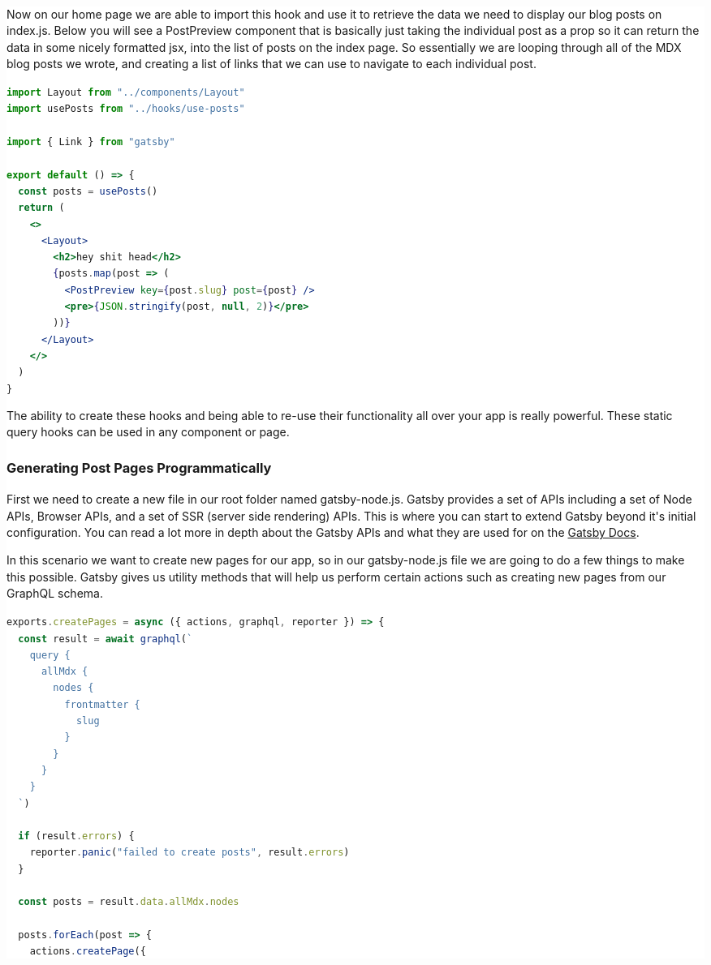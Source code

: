 Now on our home page we are able to import this hook and use it to retrieve the data we need to display our blog posts on <span class='hl-purple'>index.js</span>. Below you will see a <span class='hl-purple'>PostPreview</span> component that is basically just taking the individual post as a prop so it can return the data in some nicely formatted jsx, into the list of posts on the index page. So essentially we are looping through all of the MDX blog posts we wrote, and creating a list of links that we can use to navigate to each individual post.

```jsx
import Layout from "../components/Layout"
import usePosts from "../hooks/use-posts"

import { Link } from "gatsby"

export default () => {
  const posts = usePosts()
  return (
    <>
      <Layout>
        <h2>hey shit head</h2>
        {posts.map(post => (
          <PostPreview key={post.slug} post={post} />
          <pre>{JSON.stringify(post, null, 2)}</pre>
        ))}
      </Layout>
    </>
  )
}
```

The ability to create these hooks and being able to re-use their functionality all over your app is really powerful. These static query hooks can be used in any component or page.

### Generating Post Pages Programmatically

First we need to create a new file in our root folder named <span class='hl-purple'>gatsby-node.js</span>. Gatsby provides a set of APIs including a set of Node APIs, Browser APIs, and a set of SSR (server side rendering) APIs. This is where you can start to extend Gatsby beyond it's initial configuration. You can read a lot more in depth about the Gatsby APIs and what they are used for on the [Gatsby Docs](https://www.gatsbyjs.org/docs/api-reference/ "Gatsby API reference").

In this scenario we want to create new pages for our app, so in our <span class='hl-purple'>gatsby-node.js</span> file we are going to do a few things to make this possible. Gatsby gives us utility methods that will help us perform certain actions such as creating new pages from our GraphQL schema.

```js:title=gatsby-node.js
exports.createPages = async ({ actions, graphql, reporter }) => {
  const result = await graphql(`
    query {
      allMdx {
        nodes {
          frontmatter {
            slug
          }
        }
      }
    }
  `)

  if (result.errors) {
    reporter.panic("failed to create posts", result.errors)
  }

  const posts = result.data.allMdx.nodes

  posts.forEach(post => {
    actions.createPage({
```